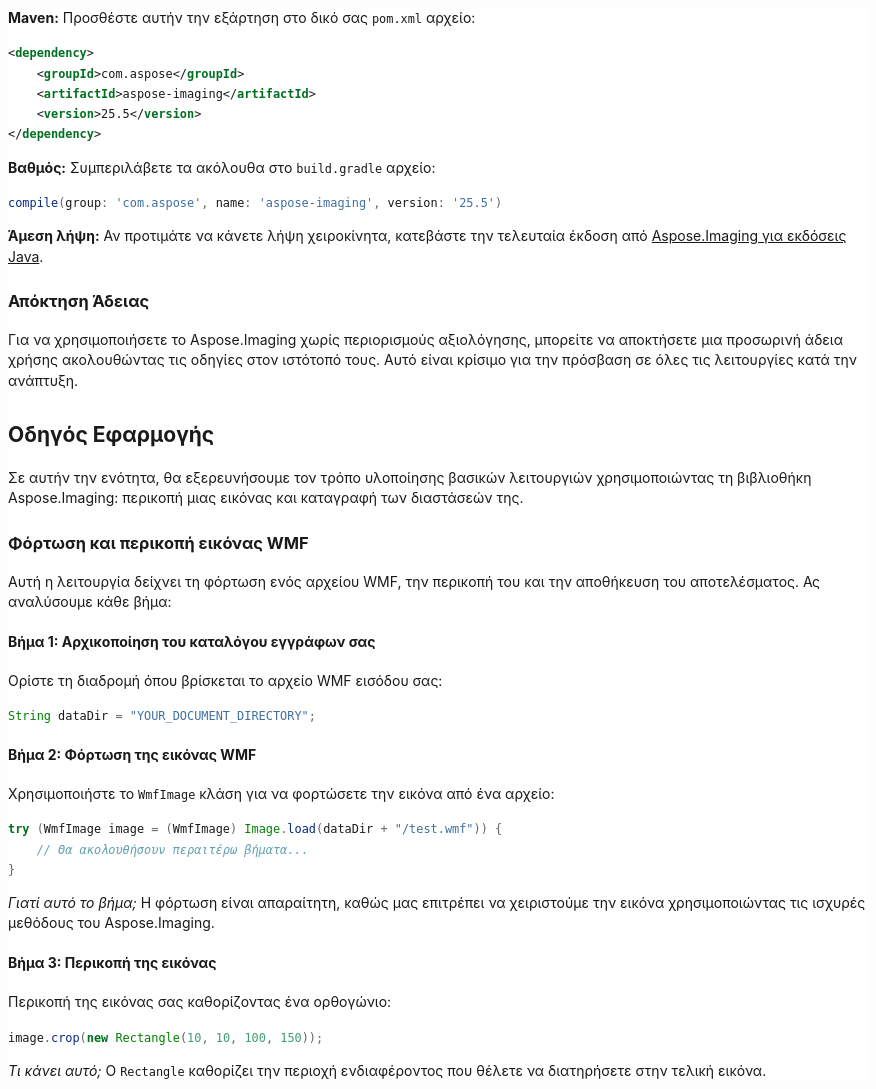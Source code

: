 **Maven:**
Προσθέστε αυτήν την εξάρτηση στο δικό σας `pom.xml` αρχείο:
```xml
<dependency>
    <groupId>com.aspose</groupId>
    <artifactId>aspose-imaging</artifactId>
    <version>25.5</version>
</dependency>
```

**Βαθμός:**
Συμπεριλάβετε τα ακόλουθα στο `build.gradle` αρχείο:
```gradle
compile(group: 'com.aspose', name: 'aspose-imaging', version: '25.5')
```

**Άμεση λήψη:**
Αν προτιμάτε να κάνετε λήψη χειροκίνητα, κατεβάστε την τελευταία έκδοση από [Aspose.Imaging για εκδόσεις Java](https://releases.aspose.com/imaging/java/).

### Απόκτηση Άδειας

Για να χρησιμοποιήσετε το Aspose.Imaging χωρίς περιορισμούς αξιολόγησης, μπορείτε να αποκτήσετε μια προσωρινή άδεια χρήσης ακολουθώντας τις οδηγίες στον ιστότοπό τους. Αυτό είναι κρίσιμο για την πρόσβαση σε όλες τις λειτουργίες κατά την ανάπτυξη.

## Οδηγός Εφαρμογής

Σε αυτήν την ενότητα, θα εξερευνήσουμε τον τρόπο υλοποίησης βασικών λειτουργιών χρησιμοποιώντας τη βιβλιοθήκη Aspose.Imaging: περικοπή μιας εικόνας και καταγραφή των διαστάσεών της.

### Φόρτωση και περικοπή εικόνας WMF

Αυτή η λειτουργία δείχνει τη φόρτωση ενός αρχείου WMF, την περικοπή του και την αποθήκευση του αποτελέσματος. Ας αναλύσουμε κάθε βήμα:

#### Βήμα 1: Αρχικοποίηση του καταλόγου εγγράφων σας
Ορίστε τη διαδρομή όπου βρίσκεται το αρχείο WMF εισόδου σας:
```java
String dataDir = "YOUR_DOCUMENT_DIRECTORY";
```

#### Βήμα 2: Φόρτωση της εικόνας WMF
Χρησιμοποιήστε το `WmfImage` κλάση για να φορτώσετε την εικόνα από ένα αρχείο:
```java
try (WmfImage image = (WmfImage) Image.load(dataDir + "/test.wmf")) {
    // Θα ακολουθήσουν περαιτέρω βήματα...
}
```
*Γιατί αυτό το βήμα;* Η φόρτωση είναι απαραίτητη, καθώς μας επιτρέπει να χειριστούμε την εικόνα χρησιμοποιώντας τις ισχυρές μεθόδους του Aspose.Imaging.

#### Βήμα 3: Περικοπή της εικόνας
Περικοπή της εικόνας σας καθορίζοντας ένα ορθογώνιο:
```java
image.crop(new Rectangle(10, 10, 100, 150));
```
*Τι κάνει αυτό;* Ο `Rectangle` καθορίζει την περιοχή ενδιαφέροντος που θέλετε να διατηρήσετε στην τελική εικόνα.
